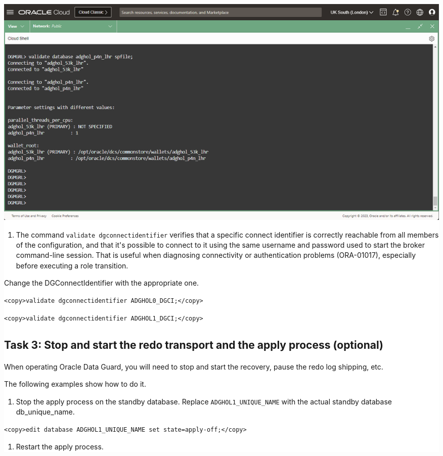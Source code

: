   ![Output of VALIDATE DATABASE SPFILE](images/validate-spfile.png)

1. The command `validate dgconnectidentifier` verifies that a specific connect identifier is correctly reachable from all members of the configuration, and that it's possible to connect to it using the same username and password used to start the broker command-line session. That is useful when diagnosing connectivity or authentication problems (ORA-01017), especially before executing a role transition.

  Change the DGConnectIdentifier with the appropriate one.
  ```
  <copy>validate dgconnectidentifier ADGHOL0_DGCI;</copy>
  ```

  ```
  <copy>validate dgconnectidentifier ADGHOL1_DGCI;</copy>
  ```

## Task 3: Stop and start the redo transport and the apply process (optional)

When operating Oracle Data Guard, you will need to stop and start the recovery, pause the redo log shipping, etc.

The following examples show how to do it.

1. Stop the apply process on the standby database. Replace `ADGHOL1_UNIQUE_NAME` with the actual standby database db_unique_name.

  ```
<copy>edit database ADGHOL1_UNIQUE_NAME set state=apply-off;</copy>
  ```

1. Restart the apply process.
